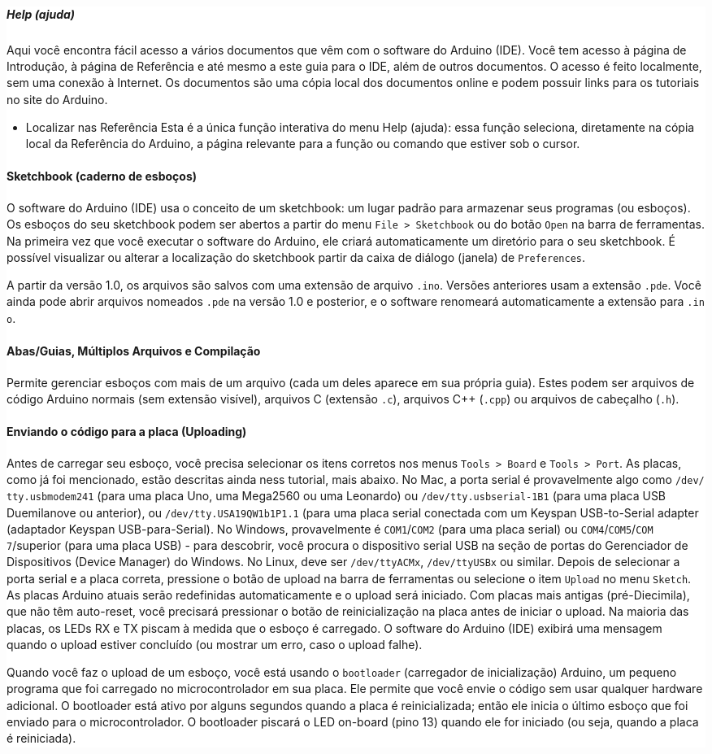 ##### Help (ajuda)

Aqui você encontra fácil acesso a vários documentos que vêm com o software do Arduino (IDE). Você tem acesso à página de Introdução, à página de Referência e até mesmo a este guia para o IDE, além de outros documentos. O acesso é feito localmente, sem uma conexão à Internet. Os documentos são uma cópia local dos documentos online e podem possuir links para os tutoriais no site do Arduino.
- Localizar nas Referência
Esta é a única função interativa do menu Help (ajuda): essa função seleciona, diretamente na cópia local da Referência do Arduino, a página relevante para a função ou comando que estiver sob o cursor.

#### Sketchbook (caderno de esboços)

O software do Arduino (IDE) usa o conceito de um sketchbook: um lugar padrão para armazenar seus programas (ou esboços). Os esboços do seu sketchbook podem ser abertos a partir do menu `File > Sketchbook` ou do botão `Open` na barra de ferramentas. Na primeira vez que você executar o software do Arduino, ele criará automaticamente um diretório para o seu sketchbook. É possível visualizar ou alterar a localização do sketchbook partir da caixa de diálogo (janela) de `Preferences`.

A partir da versão 1.0, os arquivos são salvos com uma extensão de arquivo `.ino`. Versões anteriores usam a extensão `.pde`. Você ainda pode abrir arquivos nomeados `.pde` na versão 1.0 e posterior, e o software renomeará automaticamente a extensão para `.ino`.

#### Abas/Guias, Múltiplos Arquivos e Compilação

Permite gerenciar esboços com mais de um arquivo (cada um deles aparece em sua própria guia). Estes podem ser arquivos de código Arduino normais (sem extensão visível), arquivos C (extensão `.c`), arquivos C++ (`.cpp`) ou arquivos de cabeçalho (`.h`).

#### Enviando o código para a placa (Uploading)

Antes de carregar seu esboço, você precisa selecionar os itens corretos nos menus `Tools > Board` e `Tools > Port`. As placas, como já foi mencionado, estão descritas ainda ness tutorial, mais abaixo. No Mac, a porta serial é provavelmente algo como `/dev/tty.usbmodem241` (para uma placa Uno, uma Mega2560 ou uma Leonardo) ou `/dev/tty.usbserial-1B1` (para uma placa USB Duemilanove ou anterior), ou `/dev/tty.USA19QW1b1P1.1` (para uma placa serial conectada com um Keyspan USB-to-Serial adapter (adaptador Keyspan USB-para-Serial). No Windows, provavelmente é `COM1`/`COM2` (para uma placa serial) ou `COM4`/​​`COM5`/`COM7`/superior (para uma placa USB) - para descobrir, você procura o dispositivo serial USB na seção de portas do Gerenciador de Dispositivos (Device Manager) do Windows. No Linux, deve ser `/dev/ttyACMx`, `/dev/ttyUSBx` ou similar. Depois de selecionar a porta serial e a placa correta, pressione o botão de upload na barra de ferramentas ou selecione o item `Upload` no menu `Sketch`. As placas Arduino atuais serão redefinidas automaticamente e o upload será iniciado. Com placas mais antigas (pré-Diecimila), que não têm auto-reset, você precisará pressionar o botão de reinicialização na placa antes de iniciar o upload. Na maioria das placas, os LEDs RX e TX piscam à medida que o esboço é carregado. O software do Arduino (IDE) exibirá uma mensagem quando o upload estiver concluído (ou mostrar um erro, caso o upload falhe).

Quando você faz o upload de um esboço, você está usando o `bootloader` (carregador de inicialização) Arduino, um pequeno programa que foi carregado no microcontrolador em sua placa. Ele permite que você envie o código sem usar qualquer hardware adicional. O bootloader está ativo por alguns segundos quando a placa é reinicializada; então ele inicia o último esboço que foi enviado para o microcontrolador. O bootloader piscará o LED on-board (pino 13) quando ele for iniciado (ou seja, quando a placa é reiniciada).
